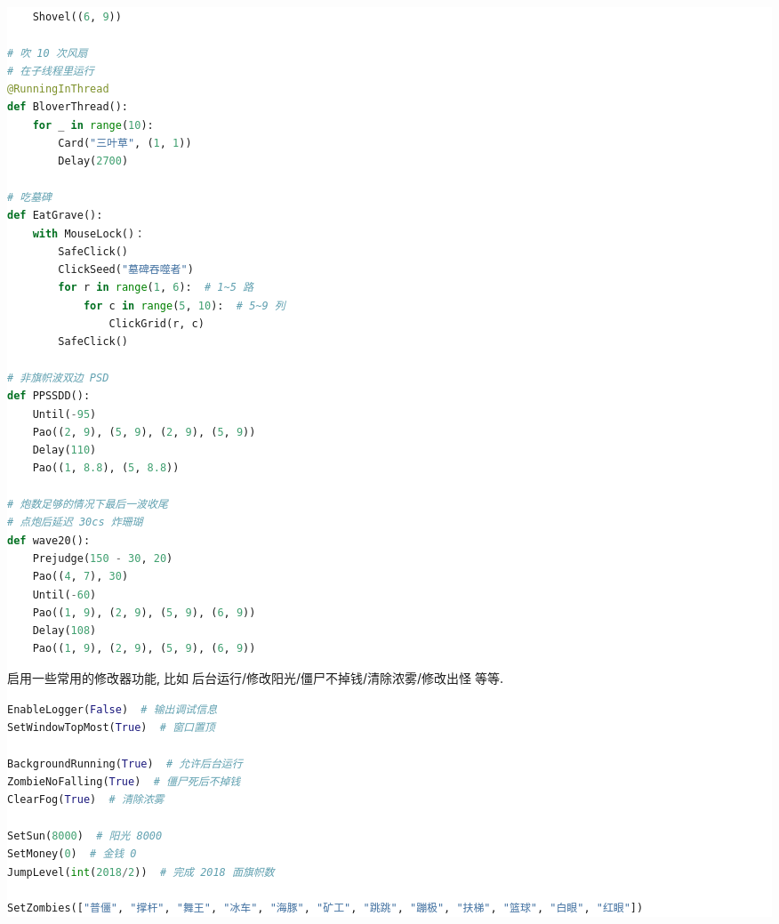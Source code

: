 ```python
    Shovel((6, 9))

# 吹 10 次风扇
# 在子线程里运行
@RunningInThread
def BloverThread():
    for _ in range(10):
        Card("三叶草", (1, 1))
        Delay(2700)

# 吃墓碑
def EatGrave():
    with MouseLock()：
        SafeClick()
        ClickSeed("墓碑吞噬者")
        for r in range(1, 6):  # 1~5 路
            for c in range(5, 10):  # 5~9 列
                ClickGrid(r, c)
        SafeClick()

# 非旗帜波双边 PSD
def PPSSDD():
    Until(-95)
    Pao((2, 9), (5, 9), (2, 9), (5, 9))
    Delay(110)
    Pao((1, 8.8), (5, 8.8))

# 炮数足够的情况下最后一波收尾
# 点炮后延迟 30cs 炸珊瑚
def wave20():
    Prejudge(150 - 30, 20)
    Pao((4, 7), 30)
    Until(-60)
    Pao((1, 9), (2, 9), (5, 9), (6, 9))
    Delay(108)
    Pao((1, 9), (2, 9), (5, 9), (6, 9))
```

启用一些常用的修改器功能, 比如 后台运行/修改阳光/僵尸不掉钱/清除浓雾/修改出怪 等等.

```python
EnableLogger(False)  # 输出调试信息
SetWindowTopMost(True)  # 窗口置顶

BackgroundRunning(True)  # 允许后台运行
ZombieNoFalling(True)  # 僵尸死后不掉钱
ClearFog(True)  # 清除浓雾

SetSun(8000)  # 阳光 8000
SetMoney(0)  # 金钱 0
JumpLevel(int(2018/2))  # 完成 2018 面旗帜数

SetZombies(["普僵", "撑杆", "舞王", "冰车", "海豚", "矿工", "跳跳", "蹦极", "扶梯", "篮球", "白眼", "红眼"])
```
